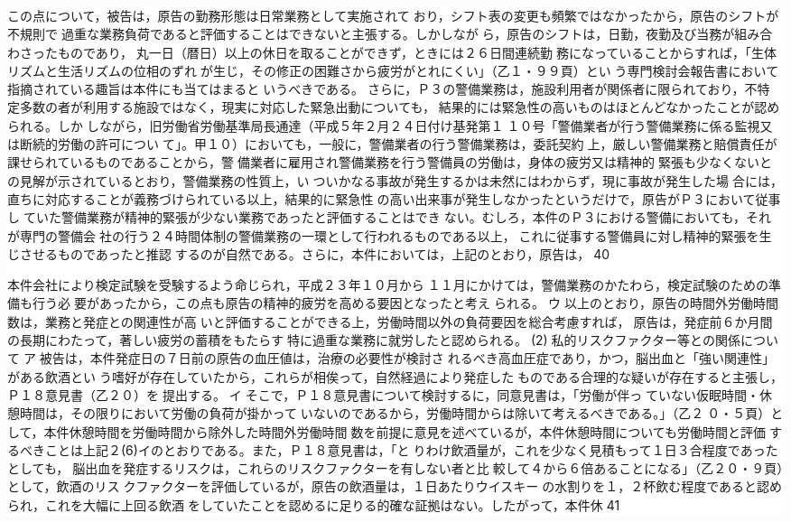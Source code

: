 この点について，被告は，原告の勤務形態は日常業務として実施されて
おり，シフト表の変更も頻繁ではなかったから，原告のシフトが不規則で
過重な業務負荷であると評価することはできないと主張する。しかしなが
ら，原告のシフトは，日勤，夜勤及び当務が組み合わさったものであり，
丸一日（暦日）以上の休日を取ることができず，ときには２６日間連続勤
務になっていることからすれば，「生体リズムと生活リズムの位相のずれ
が生じ，その修正の困難さから疲労がとれにくい」（乙１・９９頁）とい
う専門検討会報告書において指摘されている趣旨は本件にも当てはまると
いうべきである。 
さらに，Ｐ３の警備業務は，施設利用者が関係者に限られており，不特
定多数の者が利用する施設ではなく，現実に対応した緊急出動についても，
結果的には緊急性の高いものはほとんどなかったことが認められる。しか
しながら，旧労働省労働基準局長通達（平成５年２月２４日付け基発第１
１０号「警備業者が行う警備業務に係る監視又は断続的労働の許可につい
て」。甲１０）においても，一般に，警備業者の行う警備業務は，委託契約
上，厳しい警備業務と賠償責任が課せられているものであることから，警
備業者に雇用され警備業務を行う警備員の労働は，身体の疲労又は精神的
緊張も少なくないとの見解が示されているとおり，警備業務の性質上，い
ついかなる事故が発生するかは未然にはわからず，現に事故が発生した場
合には，直ちに対応することが義務づけられている以上，結果的に緊急性
の高い出来事が発生しなかったというだけで，原告がＰ３において従事し
ていた警備業務が精神的緊張が少ない業務であったと評価することはでき
ない。むしろ，本件のＰ３における警備においても，それが専門の警備会
社の行う２４時間体制の警備業務の一環として行われるものである以上，
これに従事する警備員に対し精神的緊張を生じさせるものであったと推認
するのが自然である。さらに，本件においては，上記のとおり，原告は，
40 
 
本件会社により検定試験を受験するよう命じられ，平成２３年１０月から
１１月にかけては，警備業務のかたわら，検定試験のための準備も行う必
要があったから，この点も原告の精神的疲労を高める要因となったと考え
られる。 
   ウ 以上のとおり，原告の時間外労働時間数は，業務と発症との関連性が高
いと評価することができる上，労働時間以外の負荷要因を総合考慮すれば，
原告は，発症前６か月間の長期にわたって，著しい疲労の蓄積をもたらす
特に過重な業務に就労したと認められる。 
  (2) 私的リスクファクター等との関係について 
ア 被告は，本件発症日の７日前の原告の血圧値は，治療の必要性が検討さ
れるべき高血圧症であり，かつ，脳出血と「強い関連性」がある飲酒とい
う嗜好が存在していたから，これらが相俟って，自然経過により発症した
ものである合理的な疑いが存在すると主張し，Ｐ１８意見書（乙２０）を
提出する。 
イ そこで，Ｐ１８意見書について検討するに，同意見書は，「労働が伴っ
ていない仮眠時間・休憩時間は，その限りにおいて労働の負荷が掛かって
いないのであるから，労働時間からは除いて考えるべきである。」（乙２
０・５頁）として，本件休憩時間を労働時間から除外した時間外労働時間
数を前提に意見を述べているが，本件休憩時間についても労働時間と評価
するべきことは上記２(6)イのとおりである。また，Ｐ１８意見書は，「と
りわけ飲酒量が，これを少なく見積もって１日３合程度であったとしても，
脳出血を発症するリスクは，これらのリスクファクターを有しない者と比
較して４から６倍あることになる」（乙２０・９頁）として，飲酒のリス
クファクターを評価しているが，原告の飲酒量は，１日あたりウイスキー
の水割りを１，２杯飲む程度であると認められ，これを大幅に上回る飲酒
をしていたことを認めるに足りる的確な証拠はない。したがって，本件休
41 
 